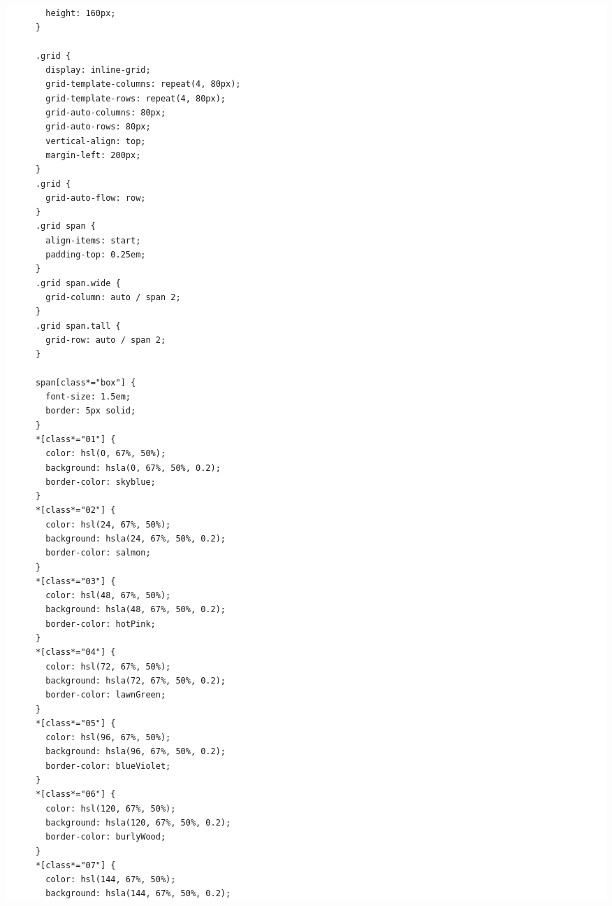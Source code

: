```html
        height: 160px;
      }

      .grid {
        display: inline-grid;
        grid-template-columns: repeat(4, 80px);
        grid-template-rows: repeat(4, 80px);
        grid-auto-columns: 80px;
        grid-auto-rows: 80px;
        vertical-align: top;
        margin-left: 200px;
      }
      .grid {
        grid-auto-flow: row;
      }
      .grid span {
        align-items: start;
        padding-top: 0.25em;
      }
      .grid span.wide {
        grid-column: auto / span 2;
      }
      .grid span.tall {
        grid-row: auto / span 2;
      }

      span[class*="box"] {
        font-size: 1.5em;
        border: 5px solid;
      }
      *[class*="01"] {
        color: hsl(0, 67%, 50%);
        background: hsla(0, 67%, 50%, 0.2);
        border-color: skyblue;
      }
      *[class*="02"] {
        color: hsl(24, 67%, 50%);
        background: hsla(24, 67%, 50%, 0.2);
        border-color: salmon;
      }
      *[class*="03"] {
        color: hsl(48, 67%, 50%);
        background: hsla(48, 67%, 50%, 0.2);
        border-color: hotPink;
      }
      *[class*="04"] {
        color: hsl(72, 67%, 50%);
        background: hsla(72, 67%, 50%, 0.2);
        border-color: lawnGreen;
      }
      *[class*="05"] {
        color: hsl(96, 67%, 50%);
        background: hsla(96, 67%, 50%, 0.2);
        border-color: blueViolet;
      }
      *[class*="06"] {
        color: hsl(120, 67%, 50%);
        background: hsla(120, 67%, 50%, 0.2);
        border-color: burlyWood;
      }
      *[class*="07"] {
        color: hsl(144, 67%, 50%);
        background: hsla(144, 67%, 50%, 0.2);
```